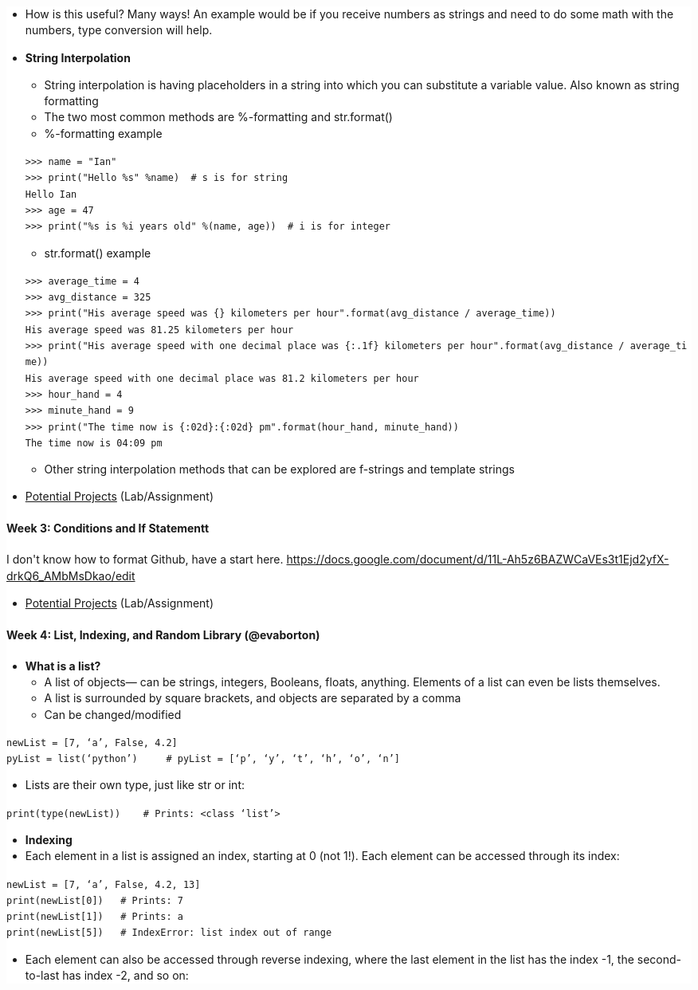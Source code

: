   * How is this useful? Many ways! An example would be if you receive numbers as strings and need to do some math with the numbers, type conversion will help.

* **String Interpolation**
  * String interpolation is having placeholders in a string into which you can substitute a variable value. Also known as string formatting
  * The two most common methods are %-formatting and str.format()
  * %-formatting example
  ```python3
  >>> name = "Ian"
  >>> print("Hello %s" %name)  # s is for string
  Hello Ian
  >>> age = 47
  >>> print("%s is %i years old" %(name, age))  # i is for integer
  ```
  * str.format() example
  ``` python3
  >>> average_time = 4  
  >>> avg_distance = 325
  >>> print("His average speed was {} kilometers per hour".format(avg_distance / average_time))
  His average speed was 81.25 kilometers per hour
  >>> print("His average speed with one decimal place was {:.1f} kilometers per hour".format(avg_distance / average_time))
  His average speed with one decimal place was 81.2 kilometers per hour
  >>> hour_hand = 4
  >>> minute_hand = 9
  >>> print("The time now is {:02d}:{:02d} pm".format(hour_hand, minute_hand))
  The time now is 04:09 pm
  ```
  * Other string interpolation methods that can be explored are f-strings and template strings
	
* [Potential Projects](https://github.com/jiinjeong/CS4All/blob/master/PythonBeg/week2.py) (Lab/Assignment)


#### Week 3: Conditions and If Statementt
I don't know how to format Github, have a start here.
https://docs.google.com/document/d/11L-Ah5z6BAZWCaVEs3t1Ejd2yfX-drkQ6_AMbMsDkao/edit
* [Potential Projects](https://github.com/jiinjeong/CS4All/blob/master/PythonBeg/week3.py) (Lab/Assignment)

#### Week 4: List, Indexing, and Random Library (@evaborton)
* **What is a list?**
    * A list of objects— can be strings, integers, Booleans, floats, anything. Elements of a list can even be lists themselves.
    * A list is surrounded by square brackets, and objects are separated by a comma
    * Can be changed/modified
```python3
newList = [7, ‘a’, False, 4.2]
pyList = list(‘python’)		# pyList = [‘p’, ‘y’, ‘t’, ‘h’, ‘o’, ‘n’]
```    
* Lists are their own type, just like str or int:
```python3
print(type(newList))	# Prints: <class ‘list’>
```
* **Indexing**
* Each element in a list is assigned an index, starting at 0 (not 1!). Each element can be accessed through its index:
```python3
newList = [7, ‘a’, False, 4.2, 13]
print(newList[0])	# Prints: 7
print(newList[1])	# Prints: a
print(newList[5])	# IndexError: list index out of range
```
* Each element can also be accessed through reverse indexing, where the last element in the list has the index -1, the second-to-last has index -2, and so on: